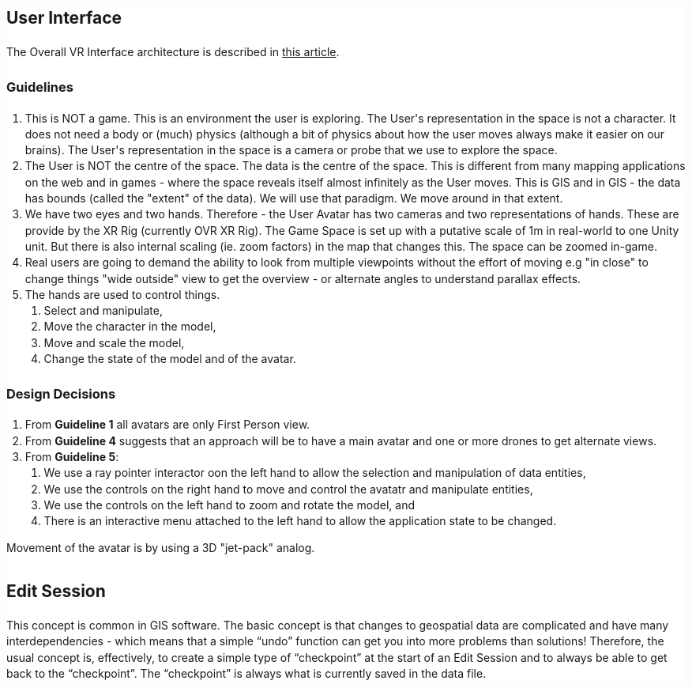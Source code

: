 
## ​User Interface

The Overall VR Interface architecture is described in [this article](https://medium.com/runic-software/making-a-business-oriented-vr-interface-a42e37f3bbe4).


### ​Guidelines



1. This is NOT a game. This is an environment the user is exploring. The User's representation in the space is not a character. It does not need a body or (much) physics (although a bit of physics about how the user moves always make it easier on our brains). The User's representation in the space is a camera or probe that we use to explore the space.
2. The User is NOT the centre of the space. The data is the centre of the space. This is different from many mapping applications on the web and in games - where the space reveals itself almost infinitely as the User moves. This is GIS and in GIS - the data has bounds (called the "extent" of the data). We will use that paradigm. We move around in that extent.
3. We have two eyes and two hands. Therefore - the User Avatar has two cameras and two representations of hands. These are provide by the XR Rig (currently OVR XR Rig). The Game Space is set up with a putative scale of 1m in real-world to one Unity unit. But there is also internal scaling (ie. zoom factors) in the map that changes this. The space can be zoomed in-game.
4. Real users are going to demand the ability to look from multiple viewpoints without the effort of moving e.g "in close" to change things "wide outside" view to get the overview - or alternate angles to understand parallax effects. 
5. The hands are used to control things.
    1. Select and manipulate,
    2. Move the character in the model,
    3. Move and scale the model,
    4. Change the state of the model and of the avatar.


### ​Design Decisions

1. From **Guideline 1** all avatars are only First Person view.
2. From **Guideline 4** suggests that an approach will be to have a main avatar and one or more drones to get alternate views.
3. From **Guideline 5**:
    1. We use a ray pointer interactor oon the left hand to allow the selection and manipulation of data entities,
    2. We use the controls on the right hand to move and control the avatatr and manipulate entities,
    3. We use the controls on the left hand to zoom and rotate the model, and
    4. There is an interactive menu attached to the left hand to allow the application state to be changed.

Movement of the avatar is by using a 3D "jet-pack" analog.

## ​Edit Session

This concept is common in GIS software. The basic concept is that changes to geospatial data are complicated and have many interdependencies - which means that a simple “undo” function can get you into more problems than solutions! Therefore, the usual concept is, effectively, to create a simple type of “checkpoint” at the start of an Edit Session and to always be able to get back to the “checkpoint”. The “checkpoint” is always what is currently saved in the data file.
